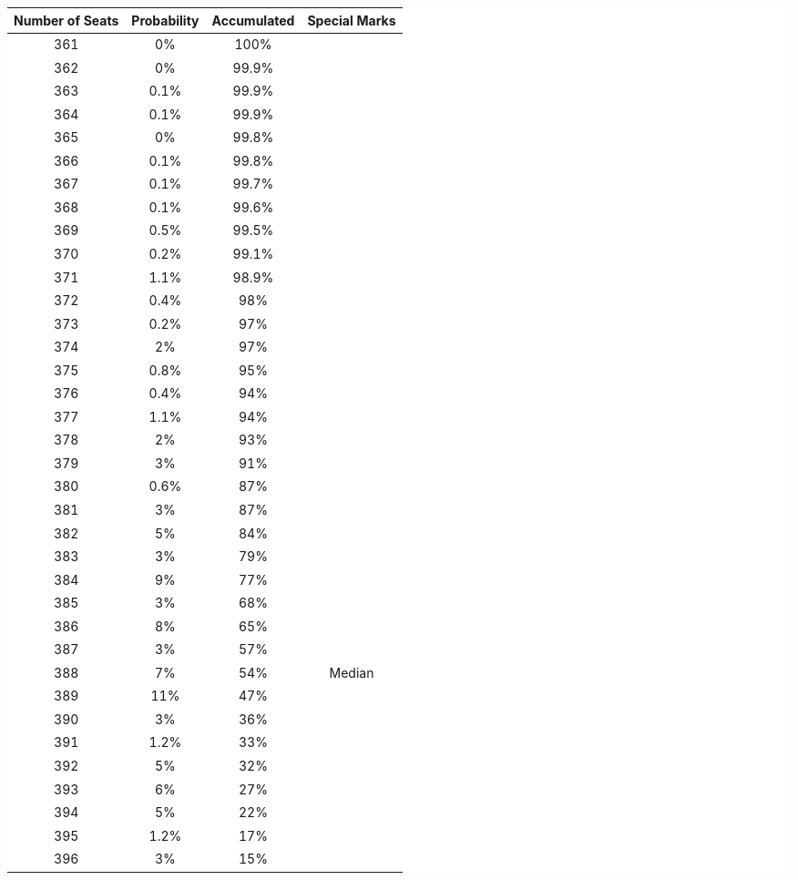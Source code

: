 | Number of Seats | Probability | Accumulated | Special Marks |
|:---------------:|:-----------:|:-----------:|:-------------:|
| 361 | 0% | 100% |  |
| 362 | 0% | 99.9% |  |
| 363 | 0.1% | 99.9% |  |
| 364 | 0.1% | 99.9% |  |
| 365 | 0% | 99.8% |  |
| 366 | 0.1% | 99.8% |  |
| 367 | 0.1% | 99.7% |  |
| 368 | 0.1% | 99.6% |  |
| 369 | 0.5% | 99.5% |  |
| 370 | 0.2% | 99.1% |  |
| 371 | 1.1% | 98.9% |  |
| 372 | 0.4% | 98% |  |
| 373 | 0.2% | 97% |  |
| 374 | 2% | 97% |  |
| 375 | 0.8% | 95% |  |
| 376 | 0.4% | 94% |  |
| 377 | 1.1% | 94% |  |
| 378 | 2% | 93% |  |
| 379 | 3% | 91% |  |
| 380 | 0.6% | 87% |  |
| 381 | 3% | 87% |  |
| 382 | 5% | 84% |  |
| 383 | 3% | 79% |  |
| 384 | 9% | 77% |  |
| 385 | 3% | 68% |  |
| 386 | 8% | 65% |  |
| 387 | 3% | 57% |  |
| 388 | 7% | 54% | Median |
| 389 | 11% | 47% |  |
| 390 | 3% | 36% |  |
| 391 | 1.2% | 33% |  |
| 392 | 5% | 32% |  |
| 393 | 6% | 27% |  |
| 394 | 5% | 22% |  |
| 395 | 1.2% | 17% |  |
| 396 | 3% | 15% |  |